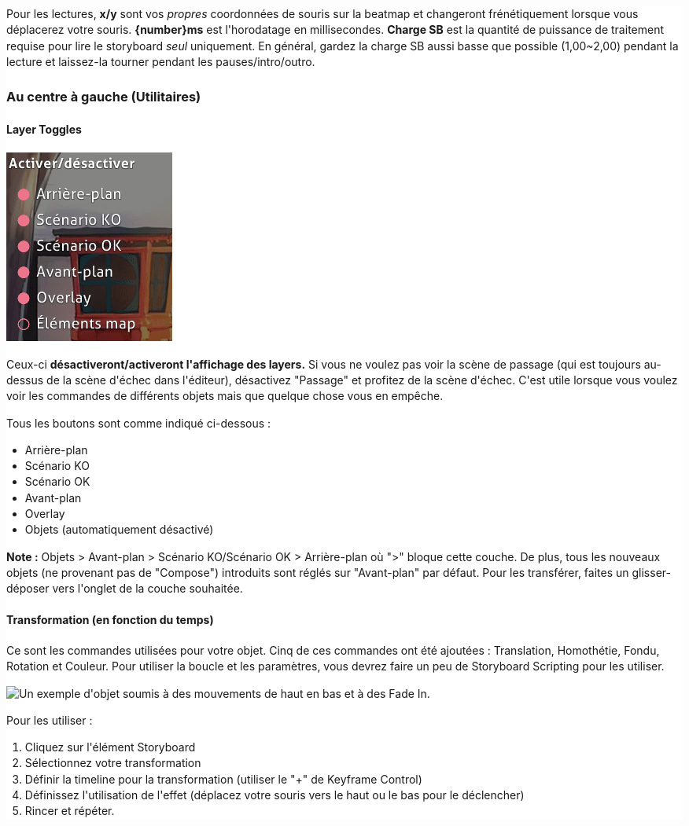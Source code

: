 Pour les lectures, **x/y** sont vos *propres* coordonnées de souris sur la beatmap et changeront frénétiquement lorsque vous déplacerez votre souris. **{number}ms** est l'horodatage en millisecondes. **Charge SB** est la quantité de puissance de traitement requise pour lire le storyboard *seul* uniquement. En général, gardez la charge SB aussi basse que possible (1,00~2,00) pendant la lecture et laissez-la tourner pendant les pauses/intro/outro.

### Au centre à gauche (Utilitaires)

#### Layer Toggles

![Layer Toggles](img/SE_LT_B-FR.png "Layer Toggles")

Ceux-ci **désactiveront/activeront l'affichage des layers.** Si vous ne voulez pas voir la scène de passage (qui est toujours au-dessus de la scène d'échec dans l'éditeur), désactivez "Passage" et profitez de la scène d'échec. C'est utile lorsque vous voulez voir les commandes de différents objets mais que quelque chose vous en empêche.

Tous les boutons sont comme indiqué ci-dessous :

- Arrière-plan
- Scénario KO
- Scénario OK
- Avant-plan
- Overlay
- Objets (automatiquement désactivé)

**Note :** Objets > Avant-plan > Scénario KO/Scénario OK > Arrière-plan où ">" bloque cette couche. De plus, tous les nouveaux objets (ne provenant pas de "Compose") introduits sont réglés sur "Avant-plan" par défaut. Pour les transférer, faites un glisser-déposer vers l'onglet de la couche souhaitée.

#### Transformation (en fonction du temps)

Ce sont les commandes utilisées pour votre objet. Cinq de ces commandes ont été ajoutées : Translation, Homothétie, Fondu, Rotation et Couleur. Pour utiliser la boucle et les paramètres, vous devrez faire un peu de Storyboard Scripting pour les utiliser.

![Un exemple d'objet soumis à des mouvements de haut en bas et à des Fade In.](img/SE_Move.jpg "Un exemple d'objet soumis à des mouvements de haut en bas et à des Fade In.")

Pour les utiliser :

1. Cliquez sur l'élément Storyboard
2. Sélectionnez votre transformation
3. Définir la timeline pour la transformation (utiliser le "+" de Keyframe Control)
4. Définissez l'utilisation de l'effet (déplacez votre souris vers le haut ou le bas pour le déclencher)
5. Rincer et répéter.
